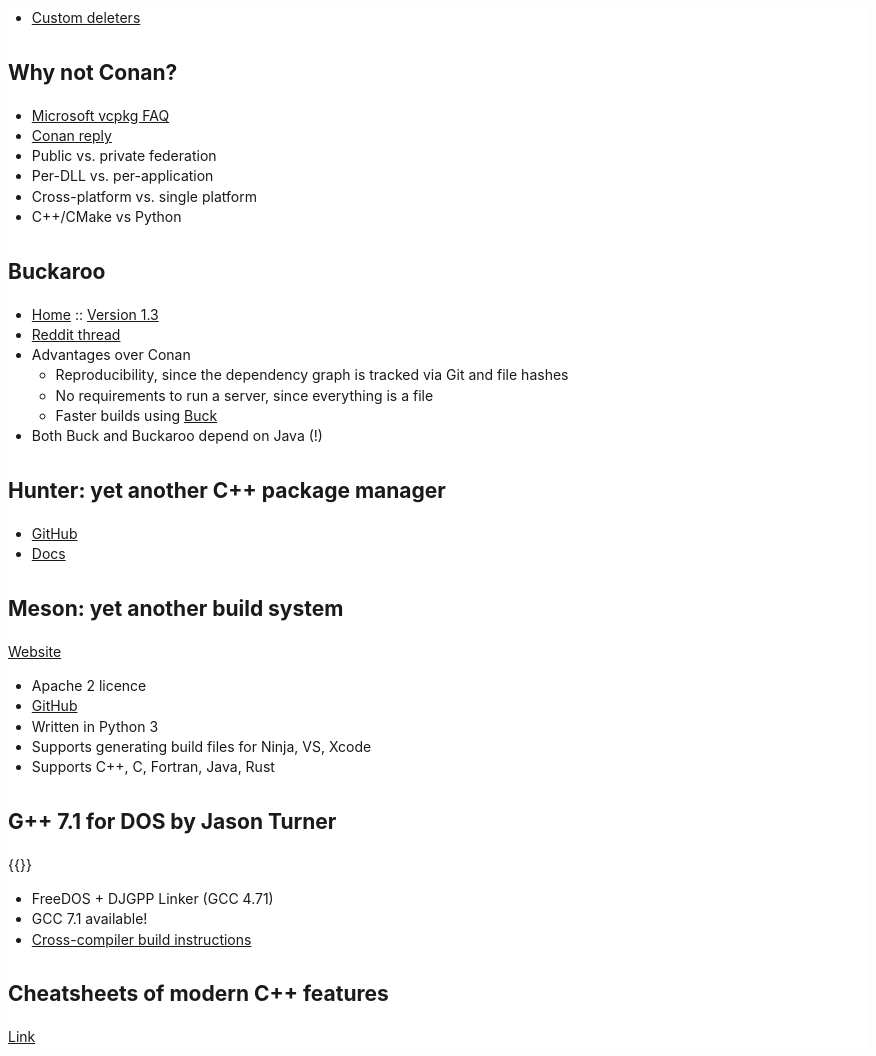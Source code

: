 * [Custom deleters](https://www.fluentcpp.com/2017/08/29/custom-deleters/)

## Why not Conan?

* [Microsoft vcpkg FAQ](https://github.com/Microsoft/vcpkg/blob/master/docs/about/faq.md#why-not-conan)
* [Conan reply](https://github.com/Microsoft/vcpkg/issues/478)
* Public vs. private federation
* Per-DLL vs. per-application
* Cross-platform vs. single platform
* C++/CMake vs Python

## Buckaroo

* [Home](http://buckaroo.pm) :: [Version 1.3](https://hackernoon.com/highlights-of-buckaroo-1-3-adf74b1b4aea)
* [Reddit thread](https://www.reddit.com/r/programming/comments/69fkeb/buckaroo_cc_package_manager/)
* Advantages over Conan
  * Reproducibility, since the dependency graph is tracked via Git and file hashes
  * No requirements to run a server, since everything is a file
  * Faster builds using [Buck](https://buckbuild.com)
* Both Buck and Buckaroo depend on Java (!)

## Hunter: yet another C++ package manager

* [GitHub](https://github.com/ruslo/hunter)
* [Docs](https://docs.hunter.sh/)

## Meson: yet another build system

[Website](http://mesonbuild.com)

* Apache 2 licence
* [GitHub](https://github.com/mesonbuild/meson)
* Written in Python 3
* Supports generating build files for Ninja, VS, Xcode
* Supports C++, C, Fortran, Java, Rust

## G++ 7.1 for DOS by Jason Turner

{{<youtube id="yHrC_rZUaiA" title="G++ 7.1 for DOS by Jason Turner">}}

* FreeDOS + DJGPP Linker (GCC 4.71)
* GCC 7.1 available!
* [Cross-compiler build instructions](https://github.com/andrewwutw/build-djgpp)

## Cheatsheets of modern C++ features

[Link](https://github.com/AnthonyCalandra/modern-cpp-features)
